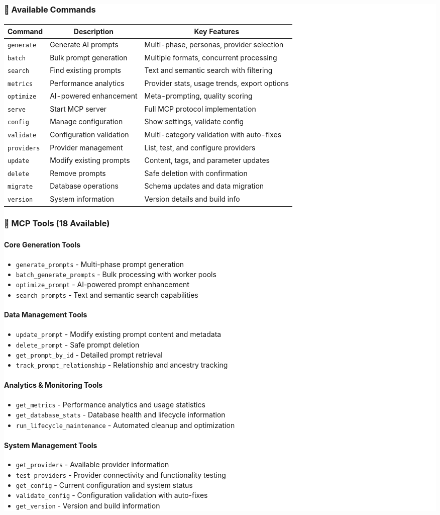 ### 🚀 Available Commands

| Command | Description | Key Features |
|---------|-------------|--------------|
| `generate` | Generate AI prompts | Multi-phase, personas, provider selection |
| `batch` | Bulk prompt generation | Multiple formats, concurrent processing |
| `search` | Find existing prompts | Text and semantic search with filtering |
| `metrics` | Performance analytics | Provider stats, usage trends, export options |
| `optimize` | AI-powered enhancement | Meta-prompting, quality scoring |
| `serve` | Start MCP server | Full MCP protocol implementation |
| `config` | Manage configuration | Show settings, validate config |
| `validate` | Configuration validation | Multi-category validation with auto-fixes |
| `providers` | Provider management | List, test, and configure providers |
| `update` | Modify existing prompts | Content, tags, and parameter updates |
| `delete` | Remove prompts | Safe deletion with confirmation |
| `migrate` | Database operations | Schema updates and data migration |
| `version` | System information | Version details and build info |

### 🎯 MCP Tools (18 Available)

#### Core Generation Tools
- `generate_prompts` - Multi-phase prompt generation
- `batch_generate_prompts` - Bulk processing with worker pools
- `optimize_prompt` - AI-powered prompt enhancement
- `search_prompts` - Text and semantic search capabilities

#### Data Management Tools
- `update_prompt` - Modify existing prompt content and metadata
- `delete_prompt` - Safe prompt deletion
- `get_prompt_by_id` - Detailed prompt retrieval
- `track_prompt_relationship` - Relationship and ancestry tracking

#### Analytics & Monitoring Tools
- `get_metrics` - Performance analytics and usage statistics
- `get_database_stats` - Database health and lifecycle information
- `run_lifecycle_maintenance` - Automated cleanup and optimization

#### System Management Tools
- `get_providers` - Available provider information
- `test_providers` - Provider connectivity and functionality testing
- `get_config` - Current configuration and system status
- `validate_config` - Configuration validation with auto-fixes
- `get_version` - Version and build information
